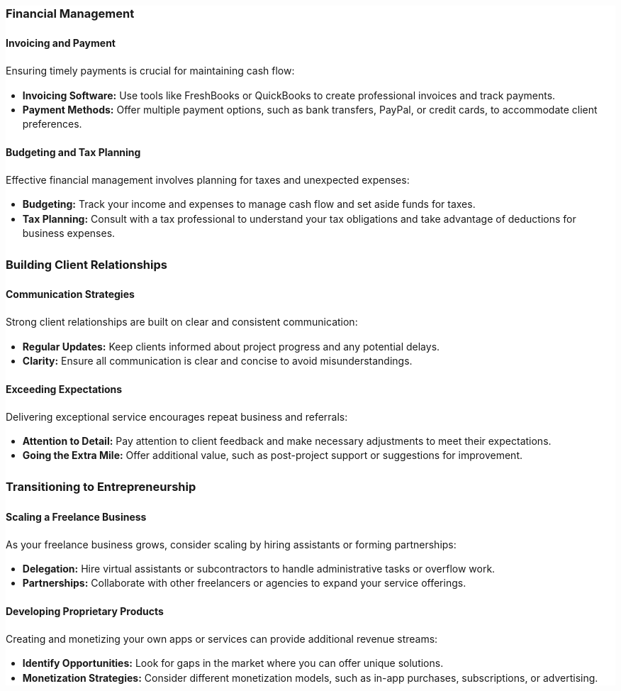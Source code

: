 ### Financial Management

#### Invoicing and Payment

Ensuring timely payments is crucial for maintaining cash flow:

- **Invoicing Software:** Use tools like FreshBooks or QuickBooks to create professional invoices and track payments.
- **Payment Methods:** Offer multiple payment options, such as bank transfers, PayPal, or credit cards, to accommodate client preferences.

#### Budgeting and Tax Planning

Effective financial management involves planning for taxes and unexpected expenses:

- **Budgeting:** Track your income and expenses to manage cash flow and set aside funds for taxes.
- **Tax Planning:** Consult with a tax professional to understand your tax obligations and take advantage of deductions for business expenses.

### Building Client Relationships

#### Communication Strategies

Strong client relationships are built on clear and consistent communication:

- **Regular Updates:** Keep clients informed about project progress and any potential delays.
- **Clarity:** Ensure all communication is clear and concise to avoid misunderstandings.

#### Exceeding Expectations

Delivering exceptional service encourages repeat business and referrals:

- **Attention to Detail:** Pay attention to client feedback and make necessary adjustments to meet their expectations.
- **Going the Extra Mile:** Offer additional value, such as post-project support or suggestions for improvement.

### Transitioning to Entrepreneurship

#### Scaling a Freelance Business

As your freelance business grows, consider scaling by hiring assistants or forming partnerships:

- **Delegation:** Hire virtual assistants or subcontractors to handle administrative tasks or overflow work.
- **Partnerships:** Collaborate with other freelancers or agencies to expand your service offerings.

#### Developing Proprietary Products

Creating and monetizing your own apps or services can provide additional revenue streams:

- **Identify Opportunities:** Look for gaps in the market where you can offer unique solutions.
- **Monetization Strategies:** Consider different monetization models, such as in-app purchases, subscriptions, or advertising.
